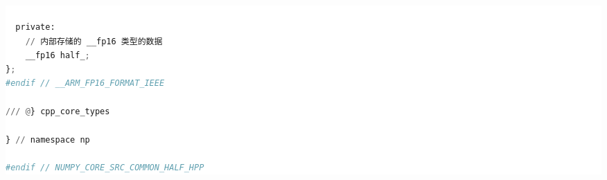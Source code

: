 ```py

  private:
    // 内部存储的 __fp16 类型的数据
    __fp16 half_;
};
#endif // __ARM_FP16_FORMAT_IEEE

/// @} cpp_core_types

} // namespace np

#endif // NUMPY_CORE_SRC_COMMON_HALF_HPP
```